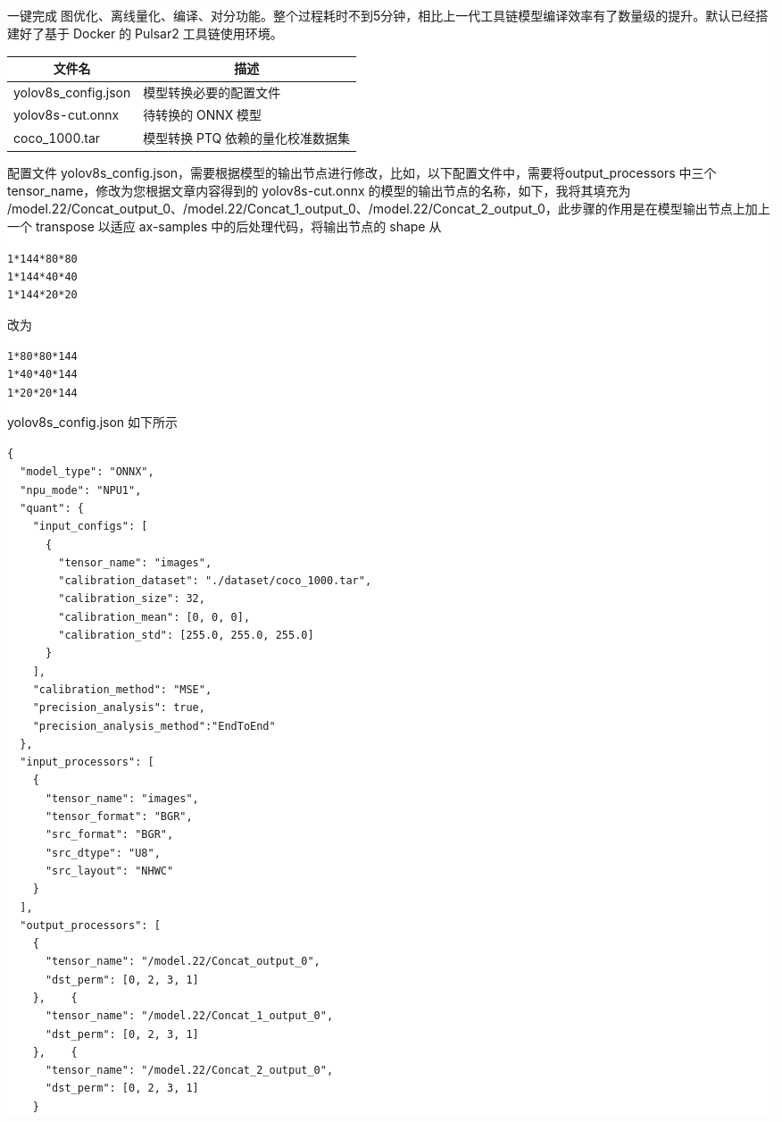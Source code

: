一键完成 图优化、离线量化、编译、对分功能。整个过程耗时不到5分钟，相比上一代工具链模型编译效率有了数量级的提升。默认已经搭建好了基于 Docker 的 Pulsar2 工具链使用环境。

| 文件名              | 描述                            |
| ------------------- | --------------------------------- |
| yolov8s_config.json | 模型转换必要的配置文件            |
| yolov8s-cut.onnx    | 待转换的 ONNX 模型                |
| coco_1000.tar       | 模型转换 PTQ 依赖的量化校准数据集 |

配置文件 yolov8s_config.json，需要根据模型的输出节点进行修改，比如，以下配置文件中，需要将output_processors 中三个 tensor_name，修改为您根据文章内容得到的 yolov8s-cut.onnx 的模型的输出节点的名称，如下，我将其填充为 /model.22/Concat_output_0、/model.22/Concat_1_output_0、/model.22/Concat_2_output_0，此步骤的作用是在模型输出节点上加上一个 transpose 以适应 ax-samples 中的后处理代码，将输出节点的 shape 从

```
1*144*80*80
1*144*40*40
1*144*20*20
```

改为

```
1*80*80*144
1*40*40*144
1*20*20*144
```

yolov8s_config.json 如下所示

```
{
  "model_type": "ONNX",
  "npu_mode": "NPU1",
  "quant": {
    "input_configs": [
      {
        "tensor_name": "images",
        "calibration_dataset": "./dataset/coco_1000.tar",
        "calibration_size": 32,
        "calibration_mean": [0, 0, 0],
        "calibration_std": [255.0, 255.0, 255.0]
      }
    ],
    "calibration_method": "MSE",
    "precision_analysis": true,
    "precision_analysis_method":"EndToEnd"
  },
  "input_processors": [
    {
      "tensor_name": "images",
      "tensor_format": "BGR",
      "src_format": "BGR",
      "src_dtype": "U8",
      "src_layout": "NHWC"
    }
  ],
  "output_processors": [
    {
      "tensor_name": "/model.22/Concat_output_0",
      "dst_perm": [0, 2, 3, 1]
    },    {
      "tensor_name": "/model.22/Concat_1_output_0",
      "dst_perm": [0, 2, 3, 1]
    },    {
      "tensor_name": "/model.22/Concat_2_output_0",
      "dst_perm": [0, 2, 3, 1]
    }
```